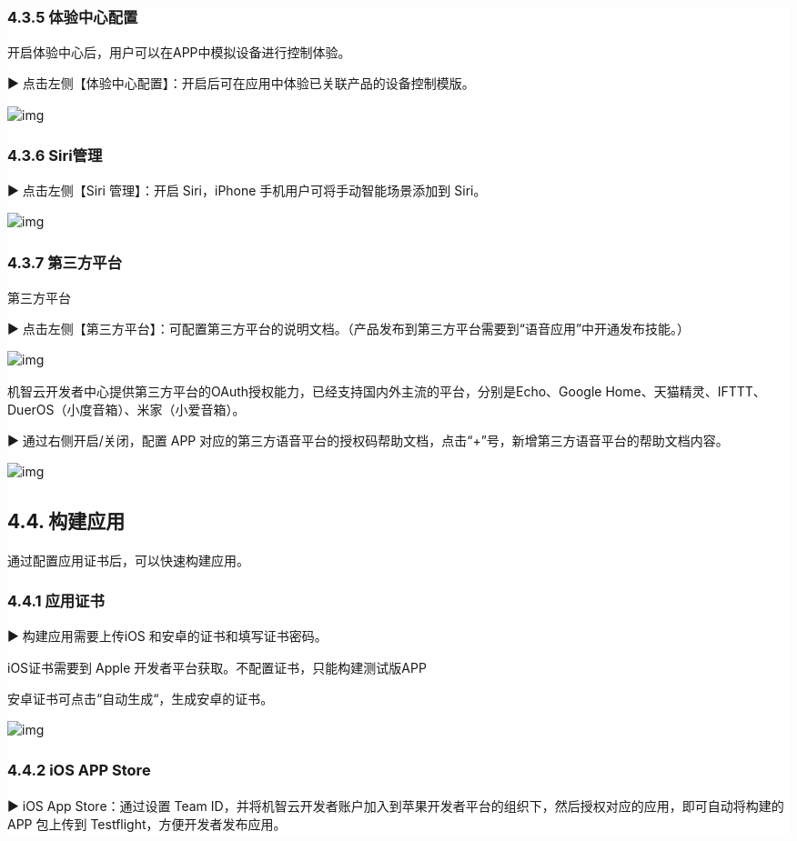 
### 4.3.5    体验中心配置

开启体验中心后，用户可以在APP中模拟设备进行控制体验。



► 点击左侧【体验中心配置】：开启后可在应用中体验已关联产品的设备控制模版。

![img](https://developer.gizwits.com/siteApi/cybertron/users/409949/media/4_1604029374317.19_1604029374317.jpg)



### 4.3.6    Siri管理

► 点击左侧【Siri 管理】：开启 Siri，iPhone 手机用户可将手动智能场景添加到 Siri。

![img](https://developer.gizwits.com/siteApi/cybertron/users/409949/media/4_1604029374366.20_1604029374366.jpg)



### 4.3.7    第三方平台

第三方平台

► 点击左侧【第三方平台】：可配置第三方平台的说明文档。（产品发布到第三方平台需要到“语音应用”中开通发布技能。）

![img](https://developer.gizwits.com/siteApi/cybertron/users/409949/media/4_1604029738260.21_1604029738260.jpg)

机智云开发者中心提供第三方平台的OAuth授权能力，已经支持国内外主流的平台，分别是Echo、Google Home、天猫精灵、IFTTT、DuerOS（小度音箱）、米家（小爱音箱）。



► 通过右侧开启/关闭，配置 APP 对应的第三方语音平台的授权码帮助文档，点击“+”号，新增第三方语音平台的帮助文档内容。

![img](https://developer.gizwits.com/siteApi/cybertron/users/409949/media/4_1604029738266.22_1604029738266.jpg)



## 4.4.     构建应用

通过配置应用证书后，可以快速构建应用。

### 4.4.1    应用证书

► 构建应用需要上传iOS 和安卓的证书和填写证书密码。

iOS证书需要到 Apple 开发者平台获取。不配置证书，只能构建测试版APP

安卓证书可点击“自动生成“，生成安卓的证书。

![img](https://developer.gizwits.com/siteApi/cybertron/users/409949/media/4_1604029738305.23_1604029738305.jpg)



### 4.4.2    iOS APP Store

► iOS App Store：通过设置 Team ID，并将机智云开发者账户加入到苹果开发者平台的组织下，然后授权对应的应用，即可自动将构建的 APP 包上传到 Testflight，方便开发者发布应用。
